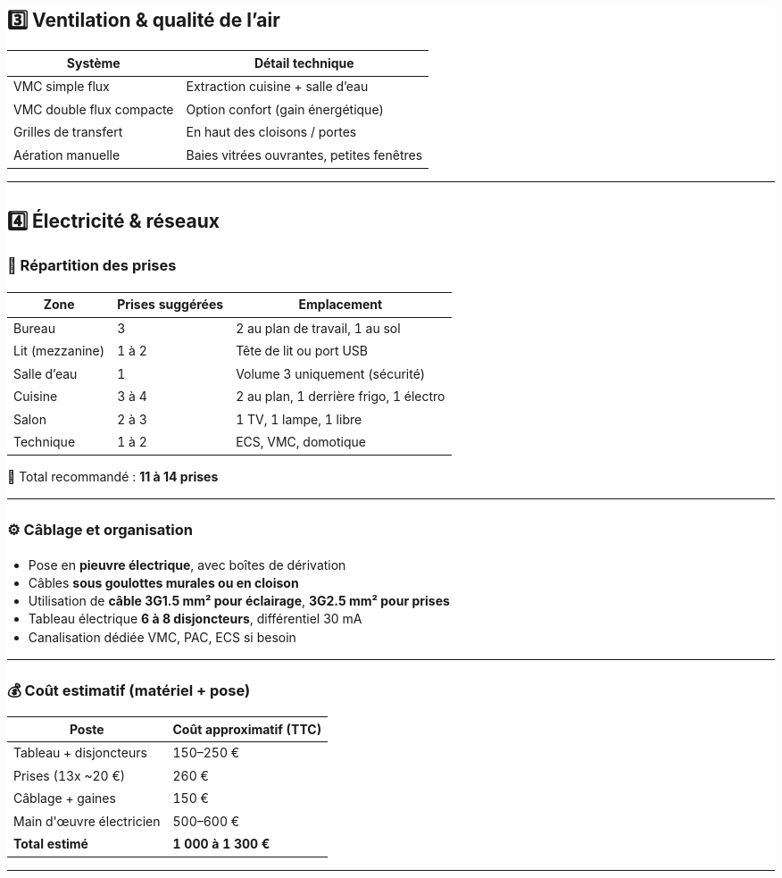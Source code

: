 
## 3️⃣ Ventilation & qualité de l’air

| Système             | Détail technique                         |
|----------------------|------------------------------------------|
| VMC simple flux      | Extraction cuisine + salle d’eau         |
| VMC double flux compacte | Option confort (gain énergétique)    |
| Grilles de transfert | En haut des cloisons / portes            |
| Aération manuelle    | Baies vitrées ouvrantes, petites fenêtres |

---

## 4️⃣ Électricité & réseaux

### 🔌 Répartition des prises

| Zone           | Prises suggérées | Emplacement                              |
|----------------|------------------|------------------------------------------|
| Bureau         | 3                | 2 au plan de travail, 1 au sol           |
| Lit (mezzanine)| 1 à 2            | Tête de lit ou port USB                  |
| Salle d’eau    | 1                | Volume 3 uniquement (sécurité)           |
| Cuisine        | 3 à 4            | 2 au plan, 1 derrière frigo, 1 électro   |
| Salon          | 2 à 3            | 1 TV, 1 lampe, 1 libre                   |
| Technique      | 1 à 2            | ECS, VMC, domotique                      |

📌 Total recommandé : **11 à 14 prises**

---

### ⚙️ Câblage et organisation

- Pose en **pieuvre électrique**, avec boîtes de dérivation
- Câbles **sous goulottes murales ou en cloison**
- Utilisation de **câble 3G1.5 mm² pour éclairage**, **3G2.5 mm² pour prises**
- Tableau électrique **6 à 8 disjoncteurs**, différentiel 30 mA
- Canalisation dédiée VMC, PAC, ECS si besoin

---

### 💰 Coût estimatif (matériel + pose)

| Poste                     | Coût approximatif (TTC) |
|---------------------------|-------------------------|
| Tableau + disjoncteurs    | 150–250 €               |
| Prises (13x ~20 €)        | 260 €                   |
| Câblage + gaines          | 150 €                   |
| Main d'œuvre électricien  | 500–600 €               |
| **Total estimé**          | **1 000 à 1 300 €**      |

---